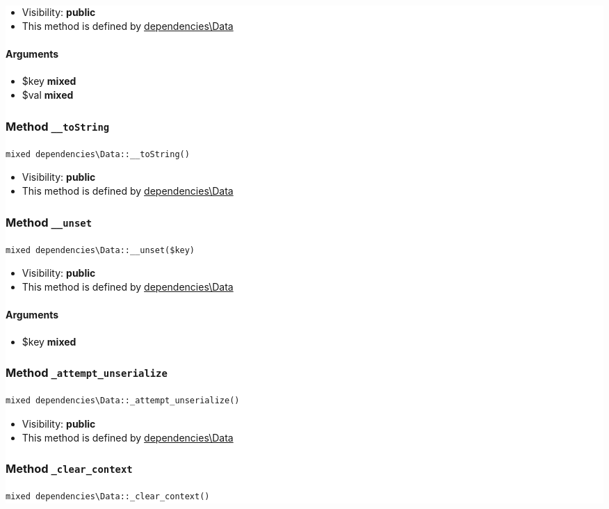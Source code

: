 
* Visibility: **public**
* This method is defined by [dependencies\Data](/apidocs/dependencies/Data.md)

#### Arguments

* $key **mixed**
* $val **mixed**



### Method `__toString`

```
mixed dependencies\Data::__toString()
```





* Visibility: **public**
* This method is defined by [dependencies\Data](/apidocs/dependencies/Data.md)



### Method `__unset`

```
mixed dependencies\Data::__unset($key)
```





* Visibility: **public**
* This method is defined by [dependencies\Data](/apidocs/dependencies/Data.md)

#### Arguments

* $key **mixed**



### Method `_attempt_unserialize`

```
mixed dependencies\Data::_attempt_unserialize()
```





* Visibility: **public**
* This method is defined by [dependencies\Data](/apidocs/dependencies/Data.md)



### Method `_clear_context`

```
mixed dependencies\Data::_clear_context()
```
